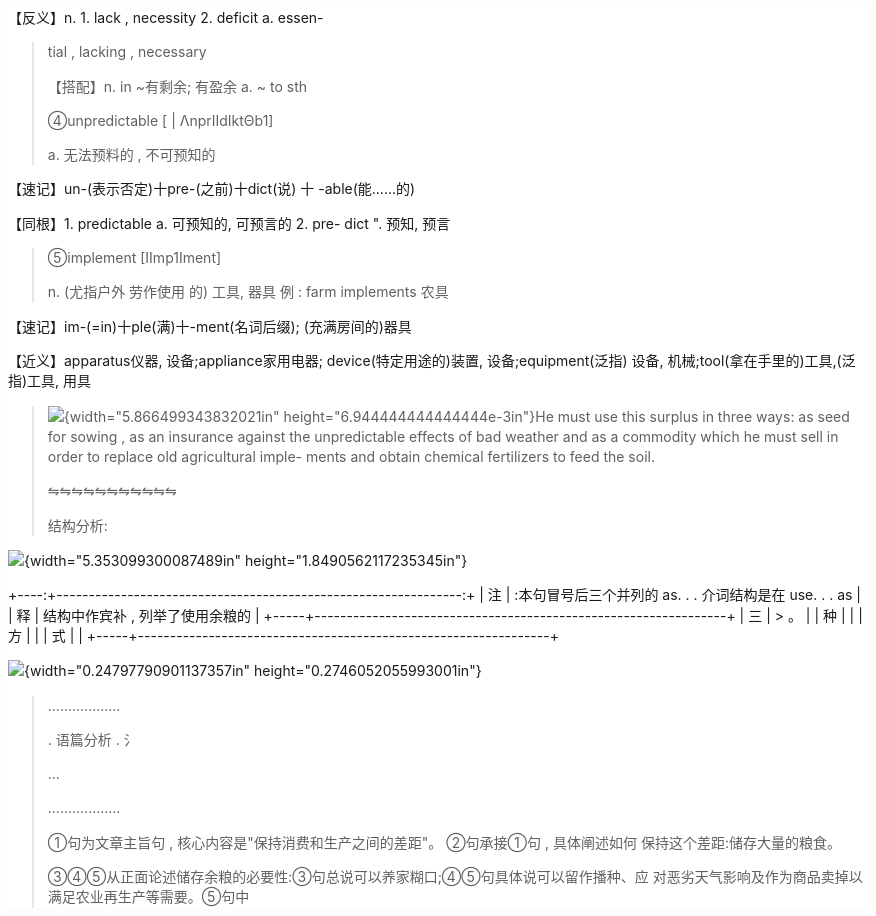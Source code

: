 【反义】n. 1. lack , necessity 2. deficit a. essen-

> tial , lacking , necessary
>
> 【搭配】n. in \~有剩余; 有盈余 a. \~ to sth
>
> ④unpredictable \[ \| ΛnprIIdIktΘb1\]
>
> a\. 无法预料的 , 不可预知的

【速记】un-(表示否定)十pre-(之前)十dict(说) 十 -able(能......的)

【同根】1. predictable a. 可预知的, 可预言的 2. pre- dict \". 预知, 预言

> ⑤implement \[IImp1Iment\]
>
> n\. (尤指户外 劳作使用 的) 工具, 器具 例 : farm implements 农具

【速记】im-(=in)十ple(满)十-ment(名词后缀); (充满房间的)器具

【近义】apparatus仪器, 设备;appliance家用电器; device(特定用途的)装置,
设备;equipment(泛指) 设备, 机械;tool(拿在手里的)工具,(泛指)工具, 用具

> ![](media/image5.png){width="5.866499343832021in"
> height="6.944444444444444e-3in"}He must use this surplus in three
> ways: as seed for sowing , as an insurance against the unpredictable
> effects of bad weather and as a commodity which he must sell in order
> to replace old agricultural imple- ments and obtain chemical
> fertilizers to feed the soil.
>
> ⇋⇋⇋⇋⇋⇋⇋⇋⇋⇋⇋
>
> 结构分析:

![](media/image6.jpeg){width="5.353099300087489in"
height="1.8490562117235345in"}

+----:+---------------------------------------------------------------:+
| 注  | :本句冒号后三个并列的 as. . . 介词结构是在 use. . . as         |
| 释  | 结构中作宾补 , 列举了使用余粮的                                |
+-----+----------------------------------------------------------------+
| 三  | > 。                                                           |
| 种  |                                                                |
| 方  |                                                                |
| 式  |                                                                |
+-----+----------------------------------------------------------------+

![](media/image7.jpeg){width="0.24797790901137357in"
height="0.2746052055993001in"}

> ..................
>
> . 语篇分析 . 氵
>
> ...
>
> ..................
>
> ①句为文章主旨句 , 核心内容是"保持消费和生产之间的差距"。 ②句承接①句 ,
> 具体阐述如何 保持这个差距:储存大量的粮食。
>
> ③④⑤从正面论述储存余粮的必要性:③句总说可以养家糊口;④⑤句具体说可以留作播种、应
> 对恶劣天气影响及作为商品卖掉以满足农业再生产等需要。⑤句中